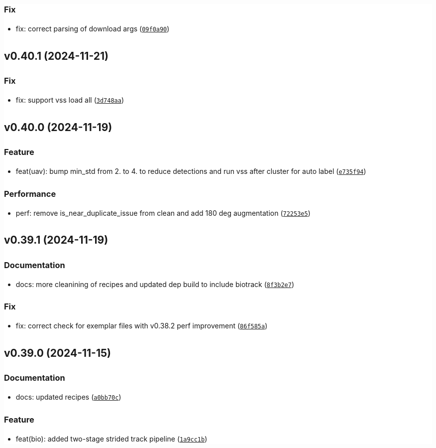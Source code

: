 ### Fix

* fix: correct parsing of download args ([`09f0a90`](https://github.com/mbari-org/aipipeline/commit/09f0a90a88bb8f8df52de470cb442db2e0243ee0))


## v0.40.1 (2024-11-21)

### Fix

* fix: support vss load all ([`3d748aa`](https://github.com/mbari-org/aipipeline/commit/3d748aa8d9bdba2f851acc3b1eba96a49288bbdc))


## v0.40.0 (2024-11-19)

### Feature

* feat(uav): bump min_std from 2. to 4. to reduce detections and run vss after cluster for auto label ([`e735f94`](https://github.com/mbari-org/aipipeline/commit/e735f94158385b5b3d0fc980236b2b24327dcef3))

### Performance

* perf: remove is_near_duplicate_issue from clean and add 180 deg augmentation ([`72253e5`](https://github.com/mbari-org/aipipeline/commit/72253e523dbe59cd44c0abda9442676933da78a4))


## v0.39.1 (2024-11-19)

### Documentation

* docs: more cleanining of recipes and updated dep build to include biotrack ([`8f3b2e7`](https://github.com/mbari-org/aipipeline/commit/8f3b2e7e8e12955d7b302dbb499d9ef65c681fac))

### Fix

* fix: correct check for exemplar files with v0.38.2 perf improvement ([`86f585a`](https://github.com/mbari-org/aipipeline/commit/86f585a0ec3c2b6dffdd891caa6bfe97b336cbdd))


## v0.39.0 (2024-11-15)

### Documentation

* docs: updated recipes ([`a0bb70c`](https://github.com/mbari-org/aipipeline/commit/a0bb70ca4a06349aa42ffc1758db4663850dd607))

### Feature

* feat(bio): added two-stage strided track pipeline ([`1a9cc1b`](https://github.com/mbari-org/aipipeline/commit/1a9cc1b87cab28a7dd3d8b30efcc56a6f1791f2b))
